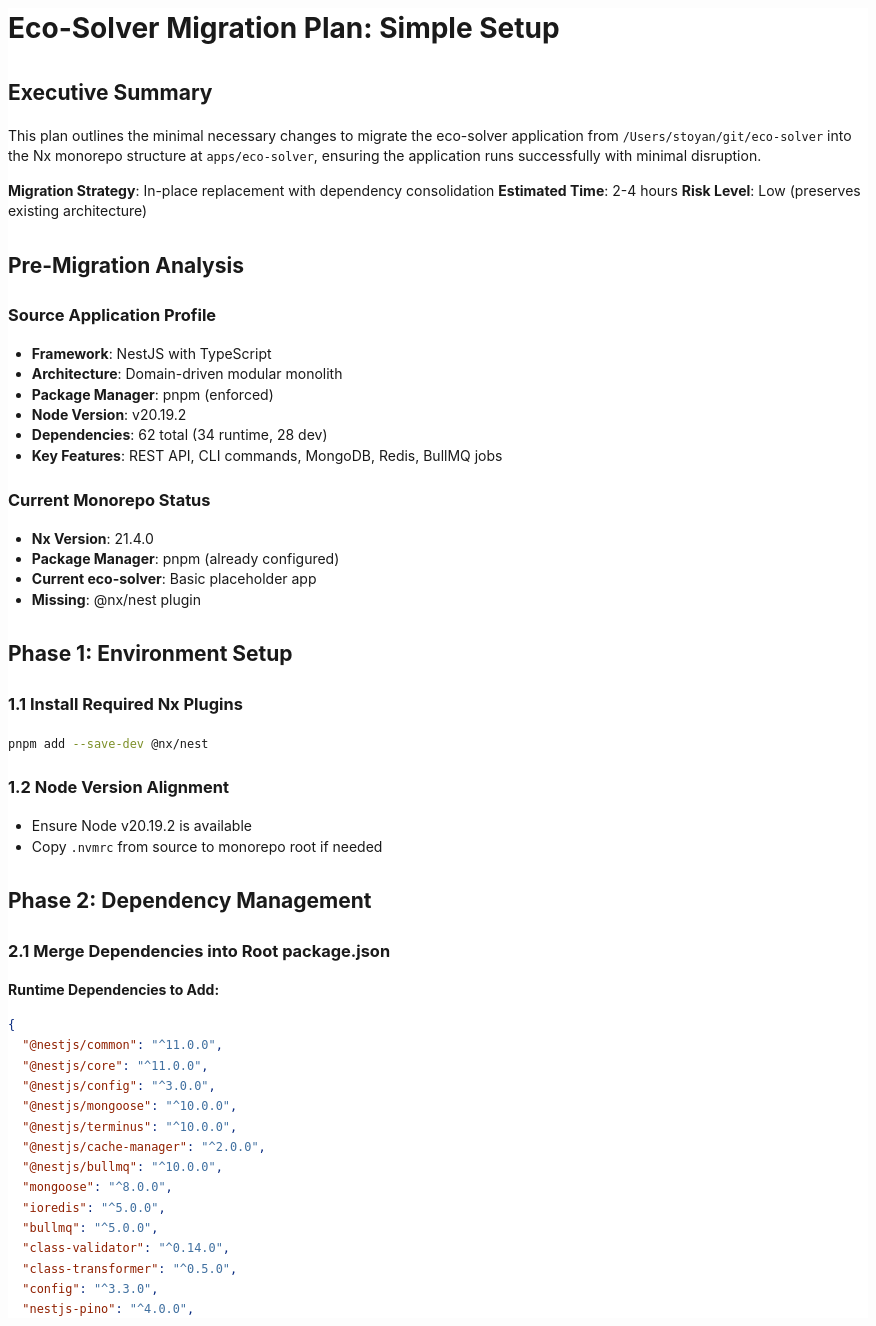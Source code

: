 # Eco-Solver Migration Plan: Simple Setup

## Executive Summary

This plan outlines the minimal necessary changes to migrate the eco-solver application from `/Users/stoyan/git/eco-solver` into the Nx monorepo structure at `apps/eco-solver`, ensuring the application runs successfully with minimal disruption.

**Migration Strategy**: In-place replacement with dependency consolidation
**Estimated Time**: 2-4 hours
**Risk Level**: Low (preserves existing architecture)

## Pre-Migration Analysis

### Source Application Profile
- **Framework**: NestJS with TypeScript
- **Architecture**: Domain-driven modular monolith
- **Package Manager**: pnpm (enforced)
- **Node Version**: v20.19.2
- **Dependencies**: 62 total (34 runtime, 28 dev)
- **Key Features**: REST API, CLI commands, MongoDB, Redis, BullMQ jobs

### Current Monorepo Status
- **Nx Version**: 21.4.0
- **Package Manager**: pnpm (already configured)
- **Current eco-solver**: Basic placeholder app
- **Missing**: @nx/nest plugin

## Phase 1: Environment Setup

### 1.1 Install Required Nx Plugins
```bash
pnpm add --save-dev @nx/nest
```

### 1.2 Node Version Alignment
- Ensure Node v20.19.2 is available
- Copy `.nvmrc` from source to monorepo root if needed

## Phase 2: Dependency Management

### 2.1 Merge Dependencies into Root package.json

**Runtime Dependencies to Add:**
```json
{
  "@nestjs/common": "^11.0.0",
  "@nestjs/core": "^11.0.0",
  "@nestjs/config": "^3.0.0",
  "@nestjs/mongoose": "^10.0.0",
  "@nestjs/terminus": "^10.0.0",
  "@nestjs/cache-manager": "^2.0.0",
  "@nestjs/bullmq": "^10.0.0",
  "mongoose": "^8.0.0",
  "ioredis": "^5.0.0",
  "bullmq": "^5.0.0",
  "class-validator": "^0.14.0",
  "class-transformer": "^0.5.0",
  "config": "^3.3.0",
  "nestjs-pino": "^4.0.0",
```